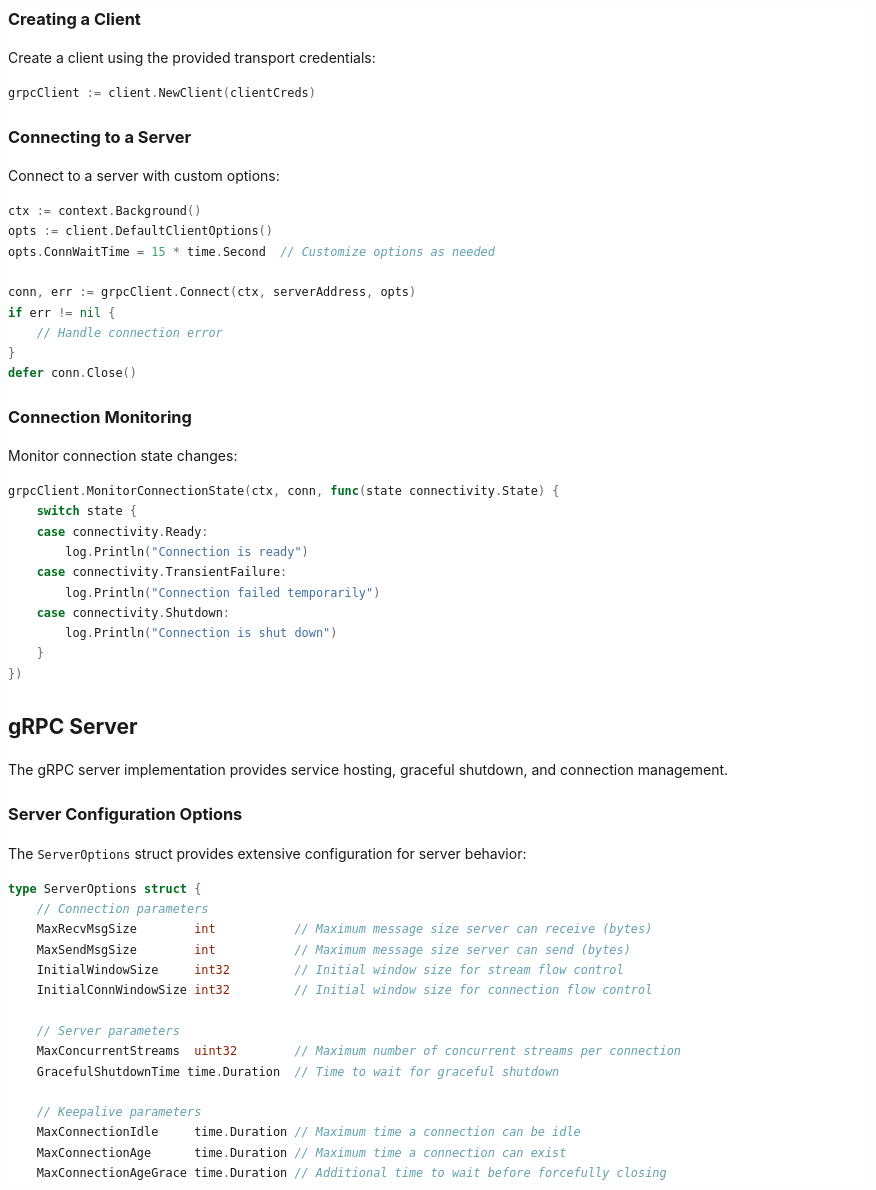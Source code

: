 ### Creating a Client

Create a client using the provided transport credentials:

```go
grpcClient := client.NewClient(clientCreds)
```

### Connecting to a Server

Connect to a server with custom options:

```go
ctx := context.Background()
opts := client.DefaultClientOptions()
opts.ConnWaitTime = 15 * time.Second  // Customize options as needed

conn, err := grpcClient.Connect(ctx, serverAddress, opts)
if err != nil {
    // Handle connection error
}
defer conn.Close()
```

### Connection Monitoring

Monitor connection state changes:

```go
grpcClient.MonitorConnectionState(ctx, conn, func(state connectivity.State) {
    switch state {
    case connectivity.Ready:
        log.Println("Connection is ready")
    case connectivity.TransientFailure:
        log.Println("Connection failed temporarily")
    case connectivity.Shutdown:
        log.Println("Connection is shut down")
    }
})
```

## gRPC Server

The gRPC server implementation provides service hosting, graceful shutdown, and connection management.

### Server Configuration Options

The `ServerOptions` struct provides extensive configuration for server behavior:

```go
type ServerOptions struct {
    // Connection parameters
    MaxRecvMsgSize        int           // Maximum message size server can receive (bytes)
    MaxSendMsgSize        int           // Maximum message size server can send (bytes)
    InitialWindowSize     int32         // Initial window size for stream flow control
    InitialConnWindowSize int32         // Initial window size for connection flow control
    
    // Server parameters
    MaxConcurrentStreams  uint32        // Maximum number of concurrent streams per connection
    GracefulShutdownTime time.Duration  // Time to wait for graceful shutdown

    // Keepalive parameters
    MaxConnectionIdle     time.Duration // Maximum time a connection can be idle
    MaxConnectionAge      time.Duration // Maximum time a connection can exist
    MaxConnectionAgeGrace time.Duration // Additional time to wait before forcefully closing
```